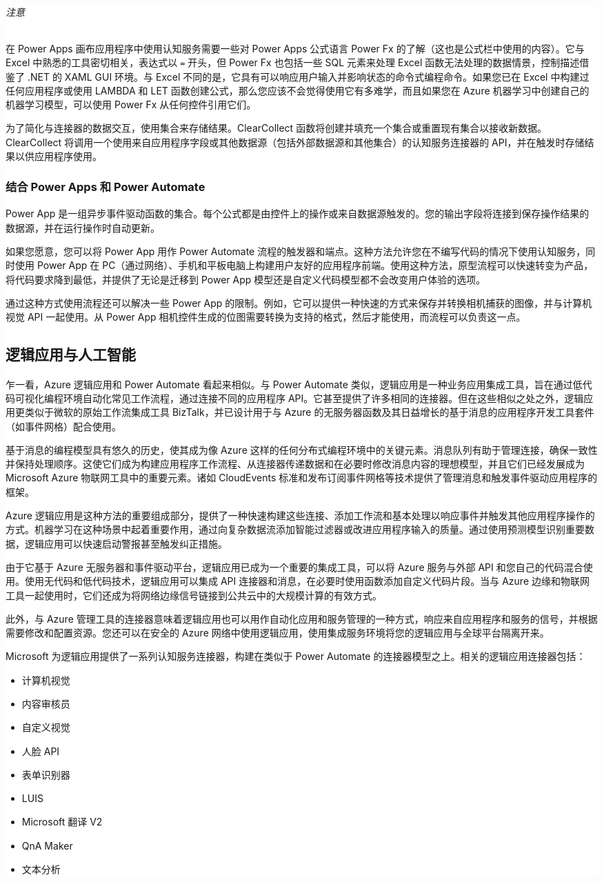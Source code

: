 ###### 注意

在 Power Apps 画布应用程序中使用认知服务需要一些对 Power Apps 公式语言 Power Fx 的了解（这也是公式栏中使用的内容）。它与 Excel 中熟悉的工具密切相关，表达式以 `=` 开头，但 Power Fx 也包括一些 SQL 元素来处理 Excel 函数无法处理的数据情景，控制描述借鉴了 .NET 的 XAML GUI 环境。与 Excel 不同的是，它具有可以响应用户输入并影响状态的命令式编程命令。如果您已在 Excel 中构建过任何应用程序或使用 LAMBDA 和 LET 函数创建公式，那么您应该不会觉得使用它有多难学，而且如果您在 Azure 机器学习中创建自己的机器学习模型，可以使用 Power Fx 从任何控件引用它们。

为了简化与连接器的数据交互，使用集合来存储结果。ClearCollect 函数将创建并填充一个集合或重置现有集合以接收新数据。ClearCollect 将调用一个使用来自应用程序字段或其他数据源（包括外部数据源和其他集合）的认知服务连接器的 API，并在触发时存储结果以供应用程序使用。

### 结合 Power Apps 和 Power Automate

Power App 是一组异步事件驱动函数的集合。每个公式都是由控件上的操作或来自数据源触发的。您的输出字段将连接到保存操作结果的数据源，并在运行操作时自动更新。

如果您愿意，您可以将 Power App 用作 Power Automate 流程的触发器和端点。这种方法允许您在不编写代码的情况下使用认知服务，同时使用 Power App 在 PC（通过网络）、手机和平板电脑上构建用户友好的应用程序前端。使用这种方法，原型流程可以快速转变为产品，将代码要求降到最低，并提供了无论是迁移到 Power App 模型还是自定义代码模型都不会改变用户体验的选项。

通过这种方式使用流程还可以解决一些 Power App 的限制。例如，它可以提供一种快速的方式来保存并转换相机捕获的图像，并与计算机视觉 API 一起使用。从 Power App 相机控件生成的位图需要转换为支持的格式，然后才能使用，而流程可以负责这一点。

## 逻辑应用与人工智能

乍一看，Azure 逻辑应用和 Power Automate 看起来相似。与 Power Automate 类似，逻辑应用是一种业务应用集成工具，旨在通过低代码可视化编程环境自动化常见工作流程，通过连接不同的应用程序 API。它甚至提供了许多相同的连接器。但在这些相似之处之外，逻辑应用更类似于微软的原始工作流集成工具 BizTalk，并已设计用于与 Azure 的无服务器函数及其日益增长的基于消息的应用程序开发工具套件（如事件网格）配合使用。

基于消息的编程模型具有悠久的历史，使其成为像 Azure 这样的任何分布式编程环境中的关键元素。消息队列有助于管理连接，确保一致性并保持处理顺序。这使它们成为构建应用程序工作流程、从连接器传递数据和在必要时修改消息内容的理想模型，并且它们已经发展成为 Microsoft Azure 物联网工具中的重要元素。诸如 CloudEvents 标准和发布订阅事件网格等技术提供了管理消息和触发事件驱动应用程序的框架。

Azure 逻辑应用是这种方法的重要组成部分，提供了一种快速构建这些连接、添加工作流和基本处理以响应事件并触发其他应用程序操作的方式。机器学习在这种场景中起着重要作用，通过向复杂数据流添加智能过滤器或改进应用程序输入的质量。通过使用预测模型识别重要数据，逻辑应用可以快速启动警报甚至触发纠正措施。

由于它基于 Azure 无服务器和事件驱动平台，逻辑应用已成为一个重要的集成工具，可以将 Azure 服务与外部 API 和您自己的代码混合使用。使用无代码和低代码技术，逻辑应用可以集成 API 连接器和消息，在必要时使用函数添加自定义代码片段。当与 Azure 边缘和物联网工具一起使用时，它们还成为将网络边缘信号链接到公共云中的大规模计算的有效方式。

此外，与 Azure 管理工具的连接器意味着逻辑应用也可以用作自动化应用和服务管理的一种方式，响应来自应用程序和服务的信号，并根据需要修改和配置资源。您还可以在安全的 Azure 网络中使用逻辑应用，使用集成服务环境将您的逻辑应用与全球平台隔离开来。

Microsoft 为逻辑应用提供了一系列认知服务连接器，构建在类似于 Power Automate 的连接器模型之上。相关的逻辑应用连接器包括：

+   计算机视觉

+   内容审核员

+   自定义视觉

+   人脸 API

+   表单识别器

+   LUIS

+   Microsoft 翻译 V2

+   QnA Maker

+   文本分析
